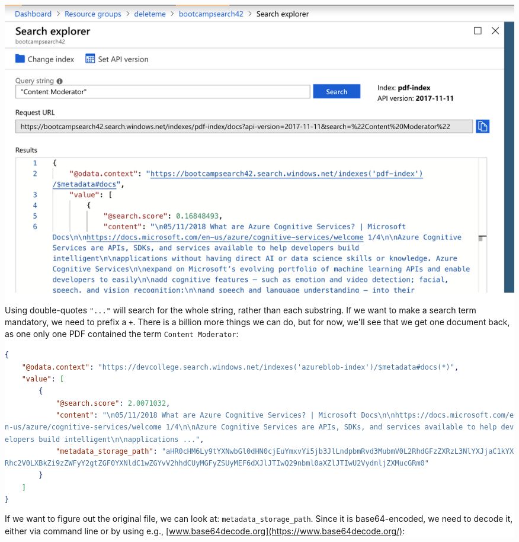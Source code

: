 ![alt text](./img/azure_search_explorer_example.png "Azure Search Query Example")

Using double-quotes `"..."` will search for the whole string, rather than each substring. If we want to make a search term mandatory, we need to prefix a `+`. There is a billion more things we can do, but for now, we'll see that we get one document back, as one only one PDF contained the term `Content Moderator`:

```json
{
    "@odata.context": "https://devcollege.search.windows.net/indexes('azureblob-index')/$metadata#docs(*)",
    "value": [
        {
            "@search.score": 2.0071032,
            "content": "\n05/11/2018 What are Azure Cognitive Services? | Microsoft Docs\n\nhttps://docs.microsoft.com/en-us/azure/cognitive-services/welcome 1/4\n\nAzure Cognitive Services are APIs, SDKs, and services available to help developers build intelligent\n\napplications ...",
            "metadata_storage_path": "aHR0cHM6Ly9tYXNwbGl0dHN0cjEuYmxvYi5jb3JlLndpbmRvd3MubmV0L2RhdGFzZXRzL3NlYXJjaC1kYXRhc2V0LXBkZi9zZWFyY2gtZGF0YXNldC1wZGYvV2hhdCUyMGFyZSUyMEF6dXJlJTIwQ29nbml0aXZlJTIwU2VydmljZXMucGRm0"
        }
    ]
}

```

If we want to figure out the original file, we can look at: `metadata_storage_path`. Since it is base64-encoded, we need to decode it, either via command line or by using e.g., [www.base64decode.org](https://www.base64decode.org/):

